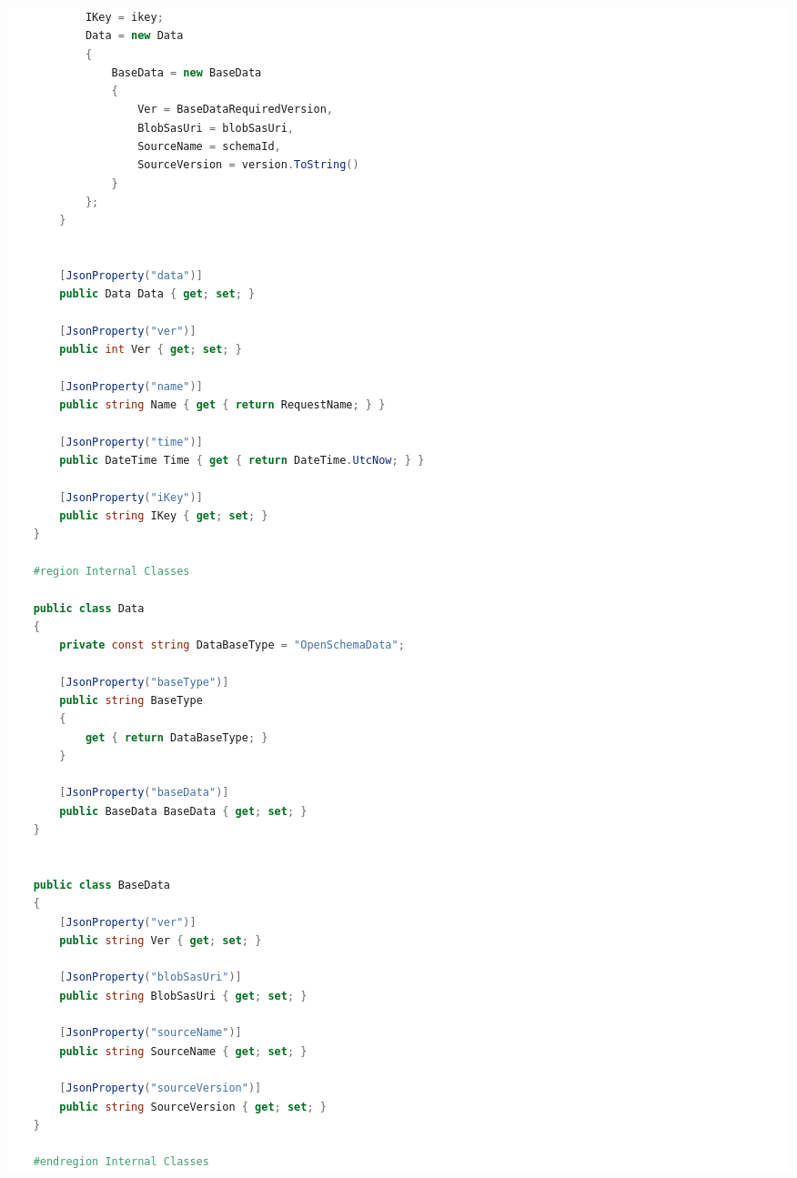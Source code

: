 ```C#
            IKey = ikey; 
            Data = new Data 
            { 
                BaseData = new BaseData 
                { 
                    Ver = BaseDataRequiredVersion, 
                    BlobSasUri = blobSasUri, 
                    SourceName = schemaId, 
                    SourceVersion = version.ToString() 
                } 
            }; 
        } 


        [JsonProperty("data")] 
        public Data Data { get; set; } 

        [JsonProperty("ver")] 
        public int Ver { get; set; } 

        [JsonProperty("name")] 
        public string Name { get { return RequestName; } } 

        [JsonProperty("time")] 
        public DateTime Time { get { return DateTime.UtcNow; } } 

        [JsonProperty("iKey")] 
        public string IKey { get; set; } 
    } 

    #region Internal Classes 

    public class Data 
    { 
        private const string DataBaseType = "OpenSchemaData"; 

        [JsonProperty("baseType")] 
        public string BaseType 
        { 
            get { return DataBaseType; } 
        } 

        [JsonProperty("baseData")] 
        public BaseData BaseData { get; set; } 
    } 


    public class BaseData 
    { 
        [JsonProperty("ver")] 
        public string Ver { get; set; } 

        [JsonProperty("blobSasUri")] 
        public string BlobSasUri { get; set; } 

        [JsonProperty("sourceName")] 
        public string SourceName { get; set; } 

        [JsonProperty("sourceVersion")] 
        public string SourceVersion { get; set; } 
    } 

    #endregion Internal Classes 
```